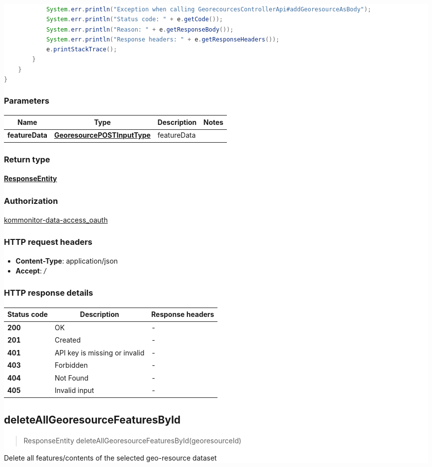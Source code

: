 ```java
            System.err.println("Exception when calling GeorecourcesControllerApi#addGeoresourceAsBody");
            System.err.println("Status code: " + e.getCode());
            System.err.println("Reason: " + e.getResponseBody());
            System.err.println("Response headers: " + e.getResponseHeaders());
            e.printStackTrace();
        }
    }
}
```

### Parameters


| Name | Type | Description  | Notes |
|------------- | ------------- | ------------- | -------------|
| **featureData** | [**GeoresourcePOSTInputType**](GeoresourcePOSTInputType.md)| featureData | |

### Return type

[**ResponseEntity**](ResponseEntity.md)

### Authorization

[kommonitor-data-access_oauth](../README.md#kommonitor-data-access_oauth)

### HTTP request headers

- **Content-Type**: application/json
- **Accept**: */*


### HTTP response details
| Status code | Description | Response headers |
|-------------|-------------|------------------|
| **200** | OK |  -  |
| **201** | Created |  -  |
| **401** | API key is missing or invalid |  -  |
| **403** | Forbidden |  -  |
| **404** | Not Found |  -  |
| **405** | Invalid input |  -  |


## deleteAllGeoresourceFeaturesById

> ResponseEntity deleteAllGeoresourceFeaturesById(georesourceId)

Delete all features/contents of the selected geo-resource dataset
